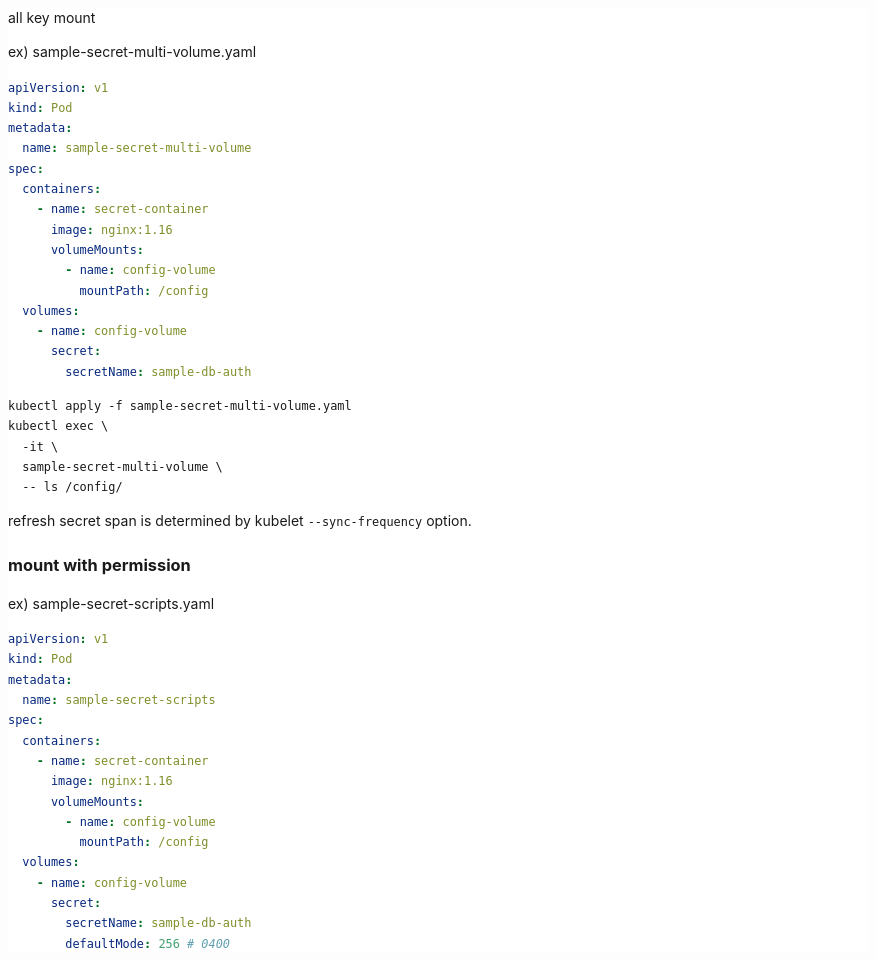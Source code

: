 all key mount

ex) sample-secret-multi-volume.yaml

```yaml
apiVersion: v1
kind: Pod
metadata:
  name: sample-secret-multi-volume
spec:
  containers:
    - name: secret-container
      image: nginx:1.16
      volumeMounts:
        - name: config-volume
          mountPath: /config
  volumes:
    - name: config-volume
      secret: 
        secretName: sample-db-auth
```

```shell
kubectl apply -f sample-secret-multi-volume.yaml
kubectl exec \
  -it \
  sample-secret-multi-volume \
  -- ls /config/
```

refresh secret span is determined by kubelet `--sync-frequency` option.

### mount with permission

ex) sample-secret-scripts.yaml

```yaml
apiVersion: v1
kind: Pod
metadata:
  name: sample-secret-scripts
spec:
  containers:
    - name: secret-container
      image: nginx:1.16
      volumeMounts:
        - name: config-volume
          mountPath: /config
  volumes:
    - name: config-volume
      secret:
        secretName: sample-db-auth
        defaultMode: 256 # 0400
```
